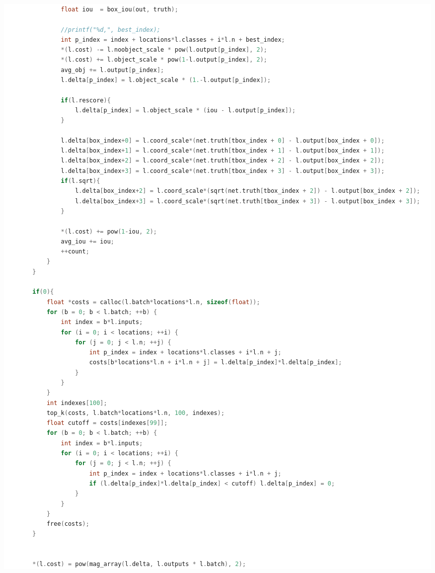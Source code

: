 ```c
                float iou  = box_iou(out, truth);

                //printf("%d,", best_index);
                int p_index = index + locations*l.classes + i*l.n + best_index;
                *(l.cost) -= l.noobject_scale * pow(l.output[p_index], 2);
                *(l.cost) += l.object_scale * pow(1-l.output[p_index], 2);
                avg_obj += l.output[p_index];
                l.delta[p_index] = l.object_scale * (1.-l.output[p_index]);

                if(l.rescore){
                    l.delta[p_index] = l.object_scale * (iou - l.output[p_index]);
                }

                l.delta[box_index+0] = l.coord_scale*(net.truth[tbox_index + 0] - l.output[box_index + 0]);
                l.delta[box_index+1] = l.coord_scale*(net.truth[tbox_index + 1] - l.output[box_index + 1]);
                l.delta[box_index+2] = l.coord_scale*(net.truth[tbox_index + 2] - l.output[box_index + 2]);
                l.delta[box_index+3] = l.coord_scale*(net.truth[tbox_index + 3] - l.output[box_index + 3]);
                if(l.sqrt){
                    l.delta[box_index+2] = l.coord_scale*(sqrt(net.truth[tbox_index + 2]) - l.output[box_index + 2]);
                    l.delta[box_index+3] = l.coord_scale*(sqrt(net.truth[tbox_index + 3]) - l.output[box_index + 3]);
                }

                *(l.cost) += pow(1-iou, 2);
                avg_iou += iou;
                ++count;
            }
        }

        if(0){
            float *costs = calloc(l.batch*locations*l.n, sizeof(float));
            for (b = 0; b < l.batch; ++b) {
                int index = b*l.inputs;
                for (i = 0; i < locations; ++i) {
                    for (j = 0; j < l.n; ++j) {
                        int p_index = index + locations*l.classes + i*l.n + j;
                        costs[b*locations*l.n + i*l.n + j] = l.delta[p_index]*l.delta[p_index];
                    }
                }
            }
            int indexes[100];
            top_k(costs, l.batch*locations*l.n, 100, indexes);
            float cutoff = costs[indexes[99]];
            for (b = 0; b < l.batch; ++b) {
                int index = b*l.inputs;
                for (i = 0; i < locations; ++i) {
                    for (j = 0; j < l.n; ++j) {
                        int p_index = index + locations*l.classes + i*l.n + j;
                        if (l.delta[p_index]*l.delta[p_index] < cutoff) l.delta[p_index] = 0;
                    }
                }
            }
            free(costs);
        }


        *(l.cost) = pow(mag_array(l.delta, l.outputs * l.batch), 2);

```